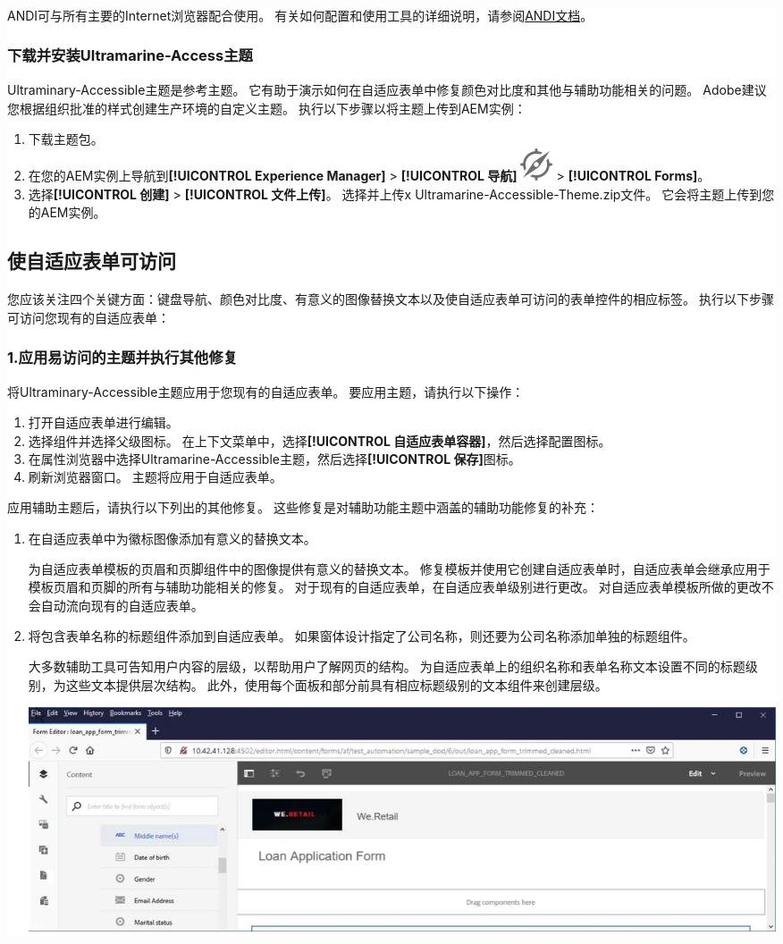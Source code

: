ANDI可与所有主要的Internet浏览器配合使用。 有关如何配置和使用工具的详细说明，请参阅[ANDI文档](https://www.ssa.gov/accessibility/andi/help/install.html)。

### 下载并安装Ultramarine-Access主题

Ultraminary-Accessible主题是参考主题。 它有助于演示如何在自适应表单中修复颜色对比度和其他与辅助功能相关的问题。 Adobe建议您根据组织批准的样式创建生产环境的自定义主题。 执行以下步骤以将主题上传到AEM实例：

1. 下载主题包。
1. 在您的AEM实例上导航到&#x200B;**[!UICONTROL Experience Manager]** > **[!UICONTROL 导航]** ![导航](assets/Smock_Compass_18_N.svg) > **[!UICONTROL Forms]**。
1. 选择&#x200B;**[!UICONTROL 创建]** > **[!UICONTROL 文件上传]**。 选择并上传x Ultramarine-Accessible-Theme.zip文件。 它会将主题上传到您的AEM实例。

## 使自适应表单可访问

您应该关注四个关键方面：键盘导航、颜色对比度、有意义的图像替换文本以及使自适应表单可访问的表单控件的相应标签。 执行以下步骤可访问您现有的自适应表单：

### 1.应用易访问的主题并执行其他修复

将Ultraminary-Accessible主题应用于您现有的自适应表单。 要应用主题，请执行以下操作：

1. 打开自适应表单进行编辑。
1. 选择组件并选择父级图标。 在上下文菜单中，选择&#x200B;**[!UICONTROL 自适应表单容器]**，然后选择配置图标。
1. 在属性浏览器中选择Ultramarine-Accessible主题，然后选择&#x200B;**[!UICONTROL 保存]**&#x200B;图标。
1. 刷新浏览器窗口。 主题将应用于自适应表单。

应用辅助主题后，请执行以下列出的其他修复。 这些修复是对辅助功能主题中涵盖的辅助功能修复的补充：

1. 在自适应表单中为徽标图像添加有意义的替换文本。

   为自适应表单模板的页眉和页脚组件中的图像提供有意义的替换文本。 修复模板并使用它创建自适应表单时，自适应表单会继承应用于模板页眉和页脚的所有与辅助功能相关的修复。  对于现有的自适应表单，在自适应表单级别进行更改。 对自适应表单模板所做的更改不会自动流向现有的自适应表单。

1. 将包含表单名称的标题组件添加到自适应表单。 如果窗体设计指定了公司名称，则还要为公司名称添加单独的标题组件。

   大多数辅助工具可告知用户内容的层级，以帮助用户了解网页的结构。 为自适应表单上的组织名称和表单名称文本设置不同的标题级别，为这些文本提供层次结构。 此外，使用每个面板和部分前具有相应标题级别的文本组件来创建层级。

   ![如何应用标头样式](assets/apply-style.gif)
